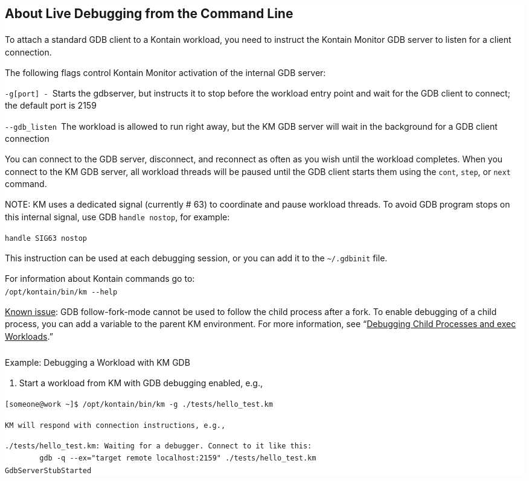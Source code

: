 

## 


## About Live Debugging from the Command Line

To attach a standard GDB client to a Kontain workload, you need to instruct the Kontain Monitor GDB server to listen for a client connection. 

The following flags control Kontain Monitor activation of the internal GDB server:

`-g[port] - `Starts the gdbserver, but instructs it to stop before the workload entry point and wait for the GDB client to connect; the default port is 2159

`--gdb_listen `The workload is allowed to run right away, but the KM GDB server will wait in the background for a GDB client connection

You can connect to the GDB server, disconnect, and reconnect as often as you wish until the workload completes. When you connect to the KM GDB server, all workload threads will be paused until the GDB client starts them using the `cont`, `step`, or `next` command.

NOTE: KM uses a dedicated signal (currently # 63) to coordinate and pause workload threads. To avoid GDB program stops on this internal signal, use GDB `handle nostop`, for example:

 `handle SIG63 nostop`

This instruction can be used at each debugging session, or you can add it to the `~/.gdbinit` file.

For information about Kontain commands go to:  \
`/opt/kontain/bin/km --help`

<span style="text-decoration:underline;">Known issue</span>: GDB follow-fork-mode cannot be used to follow the child process after a fork. To enable debugging of a child process, you can add a variable to the parent KM environment. For more information, see “[Debugging Child Processes and exec Workloads](https://docs.google.com/document/d/1wNPGmGdjOTvaOjj8h1GbVAJ-naBKO5zsyeOEFUpapNQ/edit#heading=h.vj5qm955y4wt).”


### 
Example: Debugging a Workload with KM GDB



1. Start a workload from KM with GDB debugging enabled, e.g.,


```
[someone@work ~]$ /opt/kontain/bin/km -g ./tests/hello_test.km
```



    KM will respond with connection instructions, e.g.,


```
./tests/hello_test.km: Waiting for a debugger. Connect to it like this:
        gdb -q --ex="target remote localhost:2159" ./tests/hello_test.km
GdbServerStubStarted

```


[1]: <https://github.com/kontainapp/km/blob/kreative-kat/docs/docs/user-guide.md#getting-started-using-kontains-pre-configured-linux-vm>
[2]: <https://github.com/kontainapp/km/blob/kreative-kat/docs/docs/user-guide.md#kontain-user-guide>
[3]: <https://github.com/kontainapp/km/blob/kreative-kat/docs/docs/debugging-guide.md#appendix-source-code>
[4]: <https://github.com/kontainapp/km/blob/kreative-kat/docs/docs/debugging-guide.md#c-example-code>